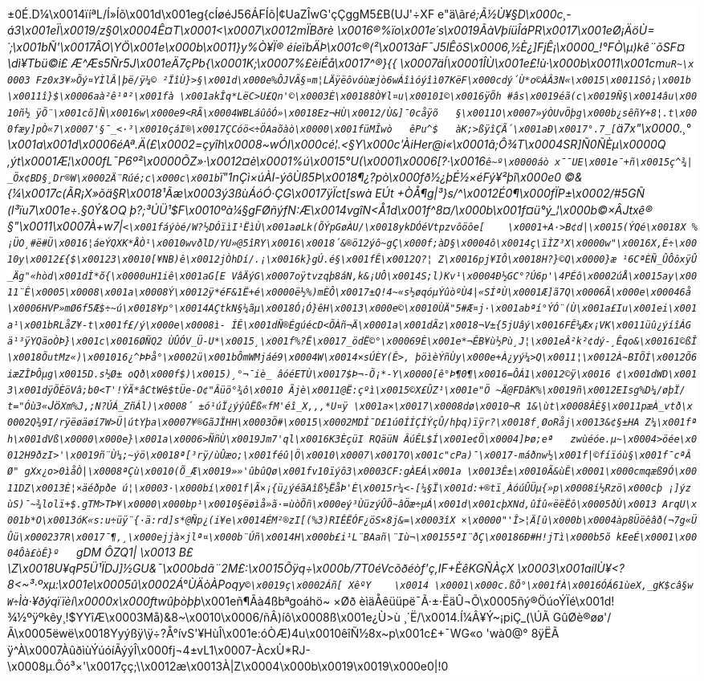 ±0É.D¼\x0014ïíªL/Í»Íõ\x001d\x001eg{cÍøéJ56ÁFÍõ|¢UaZÎwG'çÇggM5£B(UJ'÷XF	e"ä\ãr*é;Ã½Ù¥§D\x000c¸-á3\x001eÏ\x0019/z§0\x0004Ê¤T\x0001<\x0007\x0012mÏBðrè	\x0016®%ïo\x001e´*s\x0019ÃàVþíüÎáPR\x0017\x001eØ¡ÄöÙ=´;\x001bÑ'\x0017ÂO\YÖ\x001e\x000b\x0011}y%Ò¥Ï®
éíeïbÄÞ\x001c®(²\x0013àF¯J5lÊõS\x0006,½È¿]FjÊ¡\x0000_!°FÒ\µ)kê¨õSF¤\dì¥Tbü©i£ Æ^Æs5Ñr5J­\x001eÄ7çPb{\x0001K;\x0007%£èiÉå\x0017^®}{{	\x0007äÍ\x0001ÎÙ\x001e£!ù·\x000b\x0011\x001cm`uR~\x0003 Fz0x3¥»Õý¤YÌlÂ|þë/ÿ¼©
²ÏîÙ}>§\x001d\x000e%ÔJVÃ§¤m¦LÄÿëôvóùæjò6wÁîìóýîì07KëF\x000cdý´Ù*o©ÀÂ3N«\x0015\x0011Sô¡\x001b\x0011î}$\x0006aà²ê¹ª²\x001fà
\x001ak­Îq*LëC>U£Qn'©\x0003È\x00188Ò¥l¤u\x00101©\x0016ÿÕh
#âs\x0019éã(c\x0019Ñ§\x0014âu\x0010ñ½
ÿÕ¨\x001cõ]Ñ\x0016w\x000e9<RÃ\x0004WBLáûôÓ»\x0018Ez¬HÙ\x0012/Ù&]¯0cåÿõ	§\x0011O\x0007»ýÒUvÖþg\x000b¿sêñY+8¦.t\x000fæy]pÒ«7\x0007'§¯_<·³\x0010çáI®\x0017ÇCóö<÷ÖAaõàò\x0000\x001füMÎwò	êPu^$	 àK;>ßÿîÇÃ´\x001aÐ\x0017°.7_[`ä7x"\x0000.¸°\x001a\x001d\x0006éAª.Ä(£\x0002­=çyîh\x0008~wÓI\x000cé¦.<§Y\x000c'ÀiHer@i«\x0001â;Ô¾T\x0004SR]Ñ0ÑÈµ\x0000Q ,ýt\x0001*Æ¦\x000fL¯P6º²\x0000ÕZ»·\x0012¤è\x0001%ú\x0015°U(\x0001\x0006[?·\x0016`ê~º\x0000áò x¯¯UE\x001e¯+ñ\x0015ç^¾|_Öx¢BD§¸Dr®W\x0002Ä¨Rúé;c\x000c\x001b`ï"1nÇì×úÀI­-ýôÙß5Þ\x0018¶¿?pò\x000fð½¿þÉ½×éFý¥²þî\x000e0 ©&{¼\x0017c(ÃR¡X»õä§R\x0018¹Ãæ\x0003ý3ßùÁóÓ·ÇG\x0017ÿÏct[swà	EÚt
+ÒÅ¶g|³}s/^\x0012É0¶\x000fÏP±\x0002/#5GÑ(l³ïu7\x001e÷.§0Ý&OQ þ?;³ÚÜ¹$F\x0010ºà¼§gFØñýfN:Æ\x0014vgîN<Å1d\x001f^8¤/\x000b\x001f¤ü°ý_¦\x000b©×ÂJtxê®§"\x0011\x0007À+w7|`<\x001fáýòé/W?½DÓïìI¹ËìÙ\x001aøLk(ÕÝpGøÀU/\x0018ykDÓéVtpzvôöôe[	\x0001+A·>B¢d|\x0015(ÝQé\x0018X %¡ÜO¸#ë#Ü\x0016¦áeÝQXK*ÅÒ¹\x0010wvðlD/YU»@5îRY\x0016\x0018´&®ö12ýô~gÇ\x000f;àD§\x0004ô\x0014ç\ïÌZ³X\x0000w"\x0016X,É÷\x0010y\x0012£{$\x00123\x0010[¥NB)ê\x0012jÒhDí/.¡\x0016k}gÚ.é§\x001fÊ\x0012Q?¦ Z\x0016pj¥IÔ\x0018H?}©Q\x0000}æ ¹6CªÈÑ_ÛÔôxÿÛ_Äg"«hòd\x001dÌ*õ{\x0000uH1iê\x001aG[E
VâÄýG\x0007oÿtvzqþ8áN,k&¡UÔ\x0014S;l)Kv¹\x0004Ð½GC°?Ú6p'\4PÉô\x0002úÅ\x0015ay\x0011¨Ê\x0005\x0008\x001a\x0008Ý\x0012ÿ*éF&1Ë+é\x0000ë½%)mÈÔ\x0017±Q!4~«s½øqóµÝûòºÙ4|«SÍªÙ\x0001Æ]ã7Q\x0006Ã\x000e\x00046å\x0006HVP»mØ6f5Æ$÷~ú\x0018¥p°\x0014AÇtkN§¼ãµ\x0018Ó¡Ó}êH\x0013\x000e©\x0010ÙÄ­"5#Æ¤j·\x001abªí°ÝÓ¨(Ù\x001a£Iu\x001ei\x001a¹\x001bRLåZ¥-t\x001f£/ý\x000e\x0008ì-
ÍÊ\x001dÑ®ÉgúécD<ÕÀñ¬Ä\x0001a\x001dÃz\x0018¬V±{5jUâý\x0016FÊ¼Æx¡VK\x0011üû¿ýíîÁGä¹³ÿYQäoÒÞ}\x001c\x0016ØÑQ2
ÙÛÓV_Ü-U*\x0015¸\x001f%?Ë\x0017_ödË©°\x00069È\x001e*¬ÊB¥ù­½Pù¸J¦\x001eÂ²k²¢dý-¸Êqo&\x00161©ßÎ\x0018ÕutMz«)\x001016¿^ÞÞå°\x0002ü\x001bÔmWMjáé9\x0004W\x0014×sÚÈY(Ê>, þöìèÝñÙy\x000e+À¿yý¼>Q\x0011¦\x0012À~BIÕÍ\x0012Õ6
iæZÎÞÔµg\x0015D.s½Ø± oQð\x000f$)\x0015)¸°¬¯iè_ âóéETÙ\x0017$Þ¬-Õ¡*-Y\x0000[ê°Þ¶0¶\x0016=ÔÁ1\x0012©ÿ\x0016 ¢\x001dWD\x0013\x001dÿÕÈöVâ;b0<T'!ÝÃ*âCtWê$tÜe-O¢"Âüö°¾ô\x0010 Ãjè\x0011@Ë:çºì\x0015©X£ÛZ¹\x001e"Ö ~Ä@FDâK%\x0019ñ\x0012EIsg%D¼/øþÏ/t="Óù3«`Jö`Xm%J,;N?ÚÁ_ZñÁ­l)\x0008´
±ó¹úÏ¿ýýûËß«fM'éî_X,,,*U¤ÿ \x001a×\x0017\x0008dø\x0010¬R 1&\ùt\x0008­ÂÈ§\x0011pæÀ_vtð\x0002Q¾9I/rÿëøäøí7W>Ü|útYþa\x0007¥®GãJÏHH\x0003Ö#\x0015\x0002MDÍ¯D£1ú0ÍÍÇÍÝçÛ/hþq)ïÿr?\x0018f¸ØoRåj\x0013&¢§±HA
Z¼\x001fªh\x001dVß\x0000\x000e}\x001a\x0006>ÑñÙ\x0019Jm7'ql\x0016K3ÈçüI RQäüN ÂúÊL$Í\x001e¢Ö\x0004]Þø;eª	zwùéóe.µ~\x0004>öée\x0012H9ðzI>'\x0019ñ¨Ù¼;~ýö\x0018ª[³rÿ/ùÛæo;\x001féû|Ö\x0010\x0007\x0017O\x001c"cPa)¯\x0017-máðnw½\x001f|©fíïóù§\x001f¯cªÂØ"
gXx¿o>0ìåÒ|\x0008ªÇù\x0010(Õ_Æ\x0019»»'ûbûQø\x001fv10ïýô3\x0003CF:gÀEÁ\x001a
\x0013Ê±\x0010Ã&ùÊ\x0001\x000cmqæß9Ó\x0011DZ\x0013È¦×äéðpðe ú¦\x0003·\x000b­í\x001f|Ã×¡{ü¿ýéãAîß½ËåÞ'È\x0015r¼<-[¼§Ï\x001d:+®tï¸ÀóúÛÜµ{»p\x0008í½Rzö\x000cþ ¡]ýzùS)¯~¾lolï+$.gTM>TÞ¥\x0000\x000bp¹\x0010§ëøìå»ã·=ùòÕñ\x000eý³ÙüzýÛÕ~âÖæ÷µÁ\x001d\x001cþXNd,ûÍû«ëëËô\x0005ðÙ\x0013
ArqU\x001b*O\x0013óK«s:u÷üÿ¨{·ä:rd]s*@Ñp¿(i¥e\x0014ÉM²®zI[(%3)RIÊËÓF¿öS×8j&=\x0003îX ×\x0000"'Î>¦Ä[û\x000b\x0004àp8Üöêâð(¬­7g«ÜÛü\x000237R\x0017¯¶,¸\x000ejjà×jlª¤\x000b¨Úñ\x0014H\x000b£i¹L¨BAañ\¨Iù¬\x00155ªI¨ðÇ\x00186Ð#H!jTì\x000b5õ kEeÉ\x0001\x0004Ôà£òÊ}º	`gDM
ÔZQ1|
\x0013 B£\Z\x0018U¥qP5Ü¹ÏDJ]½GU&¯\x000bdã¨2M£:\x0015Õÿq÷\x000b/7T0éVcõðéòf'ç,IF+ÈêKGÑÀçX
\x0003\x001aílÙ¥<?8<~³·ºxµ:\x001e\x0005û\x0002Á°ÙÄòÀPoqy`©\x0019ç\x0002Áñ[ XêºY	\x0014
\x0001\x000c.ßÕ°\x001fÀ\x0016ÓÁ61ùeX,_gK$câ§wW÷`Ìà·¥ðýqïïèí\x0000x\x000ftwûþòþþ*\x001eñ¶Ãà4ßbªgoáhö~
×Øð
èìäÅêüüpë¯Ã·±·ËäÛ¬Õ\x0005ñý®ÖúoÝÏé\x001d!¾½ºÿºkêy¸!$YYîÆ\x0003Må)&8~\x0010\x0006/ñÂ)íô\x0008ß\x001e¿Ù>ù
¸´Ë/\x0014.Í¼Â¥Ý~¡piÇ_(\ÚÃ	GûØè®øø'/Ã\x0005ëwë\x0018Yyýßÿ\ÿ÷?Å°ívS'¥HùÎ\x001e:óÒÆ)4u\x0010êîÑ½8x~p\x001c£+¯WG«o
'wà0@° 8ÿËÃ
ÿ^À\x0007ÀûðìùÝúóíÃýýÎ\x000fj¬4±vL1\x0007-ÀcxÙ*RJ-\x0008µ.Ôó³×'\x0017çç;\\x0012æ\x0013À|Z\x0004\x000b\x0019\x0019\x000e0|!0